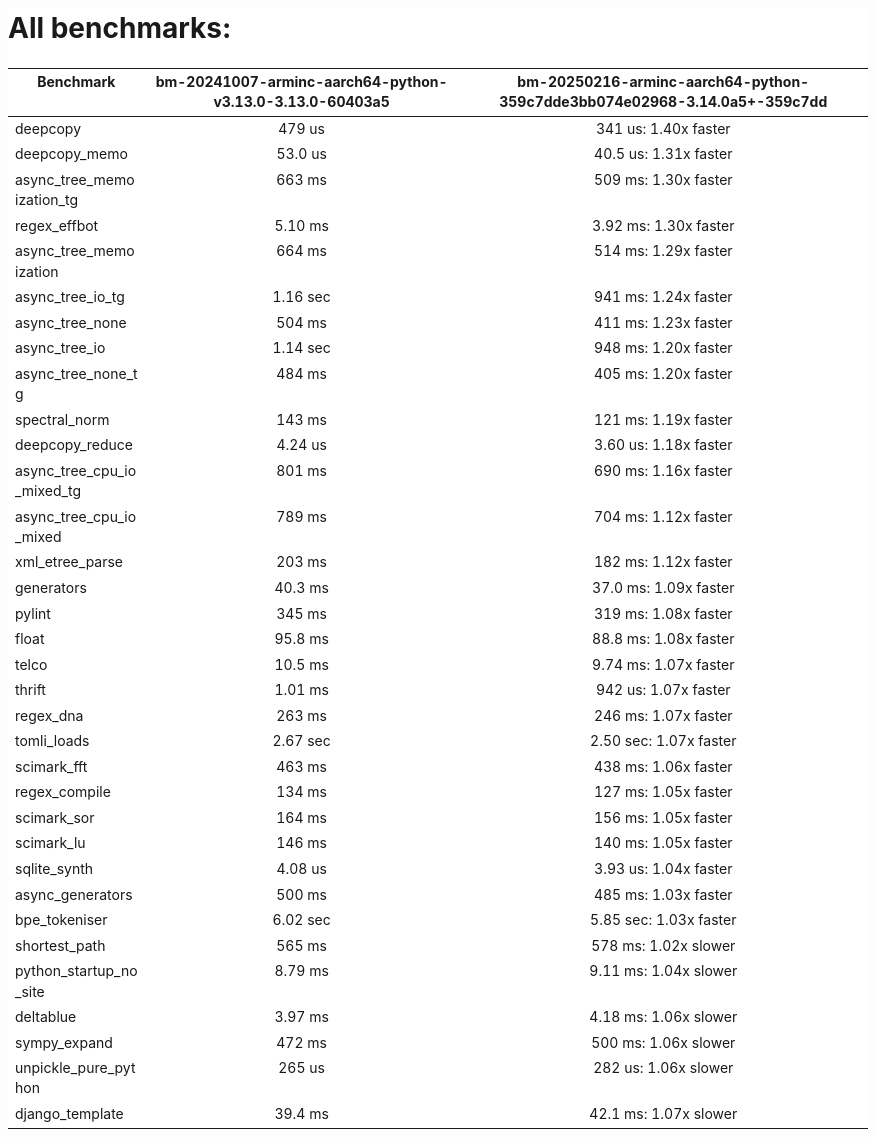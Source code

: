 All benchmarks:
===============

| Benchmark                  | bm-20241007-arminc-aarch64-python-v3.13.0-3.13.0-60403a5 | bm-20250216-arminc-aarch64-python-359c7dde3bb074e02968-3.14.0a5+-359c7dd |
|----------------------------|:--------------------------------------------------------:|:------------------------------------------------------------------------:|
| deepcopy                   | 479 us                                                   | 341 us: 1.40x faster                                                     |
| deepcopy_memo              | 53.0 us                                                  | 40.5 us: 1.31x faster                                                    |
| async_tree_memoization_tg  | 663 ms                                                   | 509 ms: 1.30x faster                                                     |
| regex_effbot               | 5.10 ms                                                  | 3.92 ms: 1.30x faster                                                    |
| async_tree_memoization     | 664 ms                                                   | 514 ms: 1.29x faster                                                     |
| async_tree_io_tg           | 1.16 sec                                                 | 941 ms: 1.24x faster                                                     |
| async_tree_none            | 504 ms                                                   | 411 ms: 1.23x faster                                                     |
| async_tree_io              | 1.14 sec                                                 | 948 ms: 1.20x faster                                                     |
| async_tree_none_tg         | 484 ms                                                   | 405 ms: 1.20x faster                                                     |
| spectral_norm              | 143 ms                                                   | 121 ms: 1.19x faster                                                     |
| deepcopy_reduce            | 4.24 us                                                  | 3.60 us: 1.18x faster                                                    |
| async_tree_cpu_io_mixed_tg | 801 ms                                                   | 690 ms: 1.16x faster                                                     |
| async_tree_cpu_io_mixed    | 789 ms                                                   | 704 ms: 1.12x faster                                                     |
| xml_etree_parse            | 203 ms                                                   | 182 ms: 1.12x faster                                                     |
| generators                 | 40.3 ms                                                  | 37.0 ms: 1.09x faster                                                    |
| pylint                     | 345 ms                                                   | 319 ms: 1.08x faster                                                     |
| float                      | 95.8 ms                                                  | 88.8 ms: 1.08x faster                                                    |
| telco                      | 10.5 ms                                                  | 9.74 ms: 1.07x faster                                                    |
| thrift                     | 1.01 ms                                                  | 942 us: 1.07x faster                                                     |
| regex_dna                  | 263 ms                                                   | 246 ms: 1.07x faster                                                     |
| tomli_loads                | 2.67 sec                                                 | 2.50 sec: 1.07x faster                                                   |
| scimark_fft                | 463 ms                                                   | 438 ms: 1.06x faster                                                     |
| regex_compile              | 134 ms                                                   | 127 ms: 1.05x faster                                                     |
| scimark_sor                | 164 ms                                                   | 156 ms: 1.05x faster                                                     |
| scimark_lu                 | 146 ms                                                   | 140 ms: 1.05x faster                                                     |
| sqlite_synth               | 4.08 us                                                  | 3.93 us: 1.04x faster                                                    |
| async_generators           | 500 ms                                                   | 485 ms: 1.03x faster                                                     |
| bpe_tokeniser              | 6.02 sec                                                 | 5.85 sec: 1.03x faster                                                   |
| shortest_path              | 565 ms                                                   | 578 ms: 1.02x slower                                                     |
| python_startup_no_site     | 8.79 ms                                                  | 9.11 ms: 1.04x slower                                                    |
| deltablue                  | 3.97 ms                                                  | 4.18 ms: 1.06x slower                                                    |
| sympy_expand               | 472 ms                                                   | 500 ms: 1.06x slower                                                     |
| unpickle_pure_python       | 265 us                                                   | 282 us: 1.06x slower                                                     |
| django_template            | 39.4 ms                                                  | 42.1 ms: 1.07x slower                                                    |